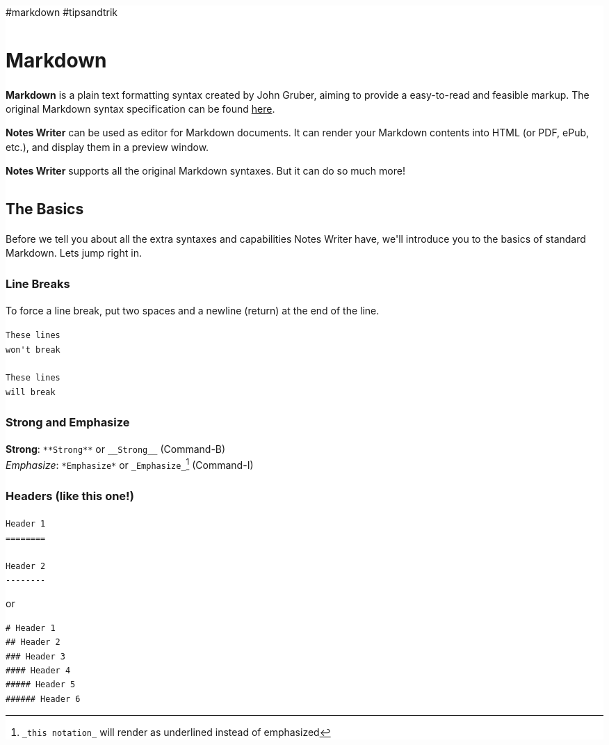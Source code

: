 #markdown  #tipsandtrik 

# Markdown

**Markdown** is a plain text formatting syntax created by John Gruber, aiming to provide a easy-to-read and feasible markup. The original Markdown syntax specification can be found [here](http://daringfireball.net/projects/markdown/syntax).

**Notes Writer** can be used as editor for Markdown documents. It can render your Markdown contents into HTML (or PDF, ePub, etc.), and display them in a preview window.

**Notes Writer** supports all the original Markdown syntaxes. But it can do so much more!

## The Basics
Before we tell you about all the extra syntaxes and capabilities Notes Writer have, we'll introduce you to the basics of standard Markdown. Lets jump right in.  

### Line Breaks
To force a line break, put two spaces and a newline (return) at the end of the line.

	These lines
	won't break

	These lines  
	will break


### Strong and Emphasize

**Strong**: `**Strong**` or `__Strong__` (Command-B)  
*Emphasize*: `*Emphasize*` or `_Emphasize_`[^emphasize] (Command-I)

### Headers (like this one!)

	Header 1
	========

	Header 2
	--------

or

	# Header 1
	## Header 2
	### Header 3
	#### Header 4
	##### Header 5
	###### Header 6


[arbitrary_id]: http://www.studio5apps.com "Title"
[like this]: http://www.studio5apps.com  
[^4]: You don't have to use a number. Arbitrary things like `[^footy note4]` and `[^footy note4]:` will also work. But they will *render* as numbered footnotes. Also, no need to keep your footnotes in order, Notes Writer will sort out the order for you so they appear in the same order they were referenced in the text body. You can even keep some footnotes near where you referenced them, and collect others at the bottom of the file in the traditional place for footnotes. 
[^emphasize]: `_this notation_` will render as underlined instead of emphasized 
[^under]: If **Underline** is disabled `_this_` will be rendered as *emphasized* instead of being underlined.
[^quote]: **Quote** replaces literal `"` characters with html `<q>` tags. **Quote** and **Smartypants** are syntactically incompatible. If both are enabled, **Quote** takes precedence. Note that **Quote** is different from *blockquote*, which is part of standard Markdown.
[^math]: Internet connection required.